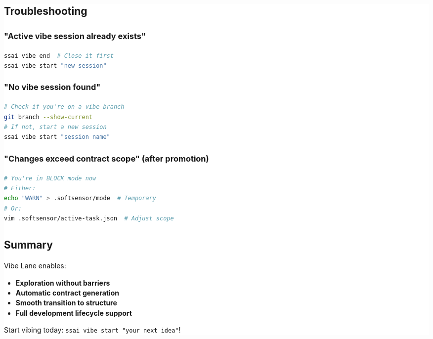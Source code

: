## Troubleshooting

### "Active vibe session already exists"
```bash
ssai vibe end  # Close it first
ssai vibe start "new session"
```

### "No vibe session found"
```bash
# Check if you're on a vibe branch
git branch --show-current
# If not, start a new session
ssai vibe start "session name"
```

### "Changes exceed contract scope" (after promotion)
```bash
# You're in BLOCK mode now
# Either:
echo "WARN" > .softsensor/mode  # Temporary
# Or:
vim .softsensor/active-task.json  # Adjust scope
```

## Summary

Vibe Lane enables:
- **Exploration without barriers**
- **Automatic contract generation**
- **Smooth transition to structure**
- **Full development lifecycle support**

Start vibing today: `ssai vibe start "your next idea"`!